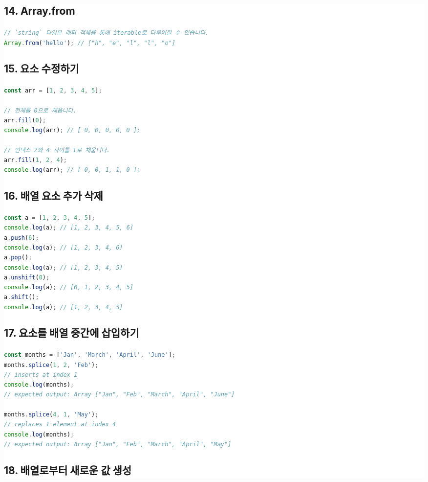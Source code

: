 ## 14. Array.from

```javascript
// `string` 타입은 래퍼 객체를 통해 iterable로 다루어질 수 있습니다.
Array.from('hello'); // ["h", "e", "l", "l", "o"]
```

## 15. 요소 수정하기

```javascript
const arr = [1, 2, 3, 4, 5];

// 전체를 0으로 채웁니다.
arr.fill(0);
console.log(arr); // [ 0, 0, 0, 0, 0 ];

// 인덱스 2와 4 사이를 1로 채웁니다.
arr.fill(1, 2, 4);
console.log(arr); // [ 0, 0, 1, 1, 0 ];
```

## 16. 배열 요소 추가 삭제

```javascript
const a = [1, 2, 3, 4, 5];
console.log(a); // [1, 2, 3, 4, 5, 6]
a.push(6);
console.log(a); // [1, 2, 3, 4, 6]
a.pop();
console.log(a); // [1, 2, 3, 4, 5]
a.unshift(0);
console.log(a); // [0, 1, 2, 3, 4, 5]
a.shift();
console.log(a); // [1, 2, 3, 4, 5]
```

## 17. 요소를 배열 중간에 삽입하기

```javascript
const months = ['Jan', 'March', 'April', 'June'];
months.splice(1, 2, 'Feb');
// inserts at index 1
console.log(months);
// expected output: Array ["Jan", "Feb", "March", "April", "June"]

months.splice(4, 1, 'May');
// replaces 1 element at index 4
console.log(months);
// expected output: Array ["Jan", "Feb", "March", "April", "May"]
```

## 18. 배열로부터 새로운 값 생성


  [`${property}`]: 'value',